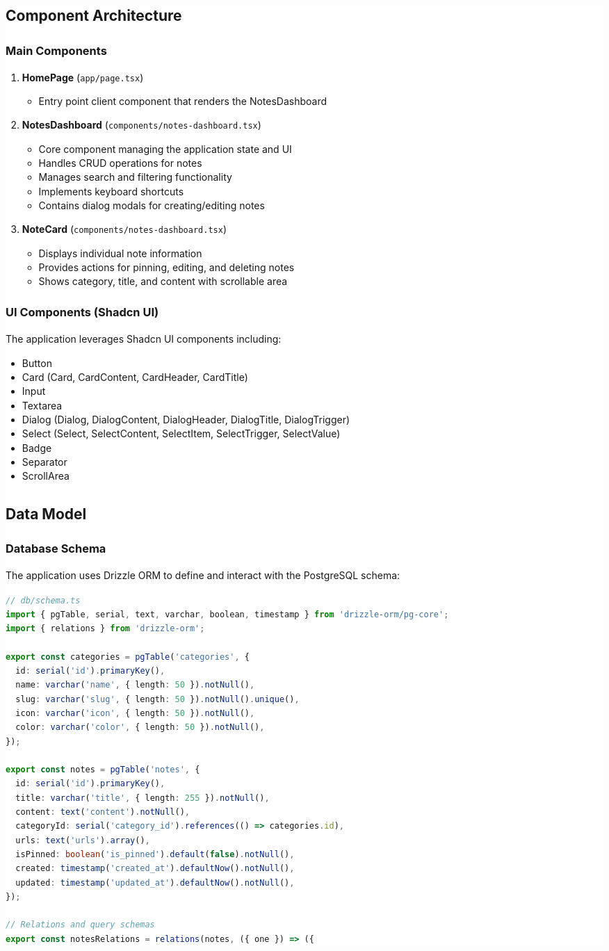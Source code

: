 ## Component Architecture

### Main Components

1. **HomePage** (`app/page.tsx`)
   - Entry point client component that renders the NotesDashboard

2. **NotesDashboard** (`components/notes-dashboard.tsx`)
   - Core component managing the application state and UI
   - Handles CRUD operations for notes
   - Manages search and filtering functionality
   - Implements keyboard shortcuts
   - Contains dialog modals for creating/editing notes

3. **NoteCard** (`components/notes-dashboard.tsx`)
   - Displays individual note information
   - Provides actions for pinning, editing, and deleting notes
   - Shows category, title, and content with scrollable area

### UI Components (Shadcn UI)

The application leverages Shadcn UI components including:
- Button
- Card (Card, CardContent, CardHeader, CardTitle)
- Input
- Textarea
- Dialog (Dialog, DialogContent, DialogHeader, DialogTitle, DialogTrigger)
- Select (Select, SelectContent, SelectItem, SelectTrigger, SelectValue)
- Badge
- Separator
- ScrollArea

## Data Model

### Database Schema

The application uses Drizzle ORM to define and interact with the PostgreSQL schema:

```typescript
// db/schema.ts
import { pgTable, serial, text, varchar, boolean, timestamp } from 'drizzle-orm/pg-core';
import { relations } from 'drizzle-orm';

export const categories = pgTable('categories', {
  id: serial('id').primaryKey(),
  name: varchar('name', { length: 50 }).notNull(),
  slug: varchar('slug', { length: 50 }).notNull().unique(),
  icon: varchar('icon', { length: 50 }).notNull(),
  color: varchar('color', { length: 50 }).notNull(),
});

export const notes = pgTable('notes', {
  id: serial('id').primaryKey(),
  title: varchar('title', { length: 255 }).notNull(),
  content: text('content').notNull(),
  categoryId: serial('category_id').references(() => categories.id),
  urls: text('urls').array(),
  isPinned: boolean('is_pinned').default(false).notNull(),
  created: timestamp('created_at').defaultNow().notNull(),
  updated: timestamp('updated_at').defaultNow().notNull(),
});

// Relations and query schemas
export const notesRelations = relations(notes, ({ one }) => ({
```